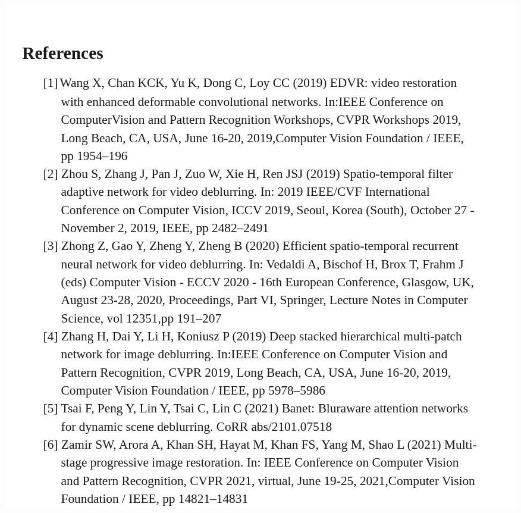 <p class=MsoNormal style='line-height:12.0pt'><span lang=EN-US
style='font-size:12.0pt;font-family:"Times New Roman",serif;color:#0070C0'>&nbsp;</span></p>

<p class=MsoNormal style='line-height:12.0pt'><span lang=EN-US
style='font-size:12.0pt;font-family:"Times New Roman",serif;color:#0070C0'>&nbsp;</span></p>

<p class=MsoNormal style='text-indent:22.0pt'><b><span lang=EN-US
style='font-size:22.0pt;font-family:"Palatino Linotype",serif'>References</span></b></p>

<p class=MsoNormal style='margin-top:0cm;margin-right:49.75pt;margin-bottom:
0cm;margin-left:70.9pt;margin-bottom:.0001pt;text-indent:-22.4pt;line-height:
22.0pt'><span lang=EN-US style='font-size:16.0pt;font-family:"Palatino Linotype",serif'>[1]</span><span
lang=EN-US style='font-size:8.0pt'> </span><span lang=EN-US style='font-size:
16.0pt;font-family:"Palatino Linotype",serif'>Wang X, Chan KCK, Yu K, Dong C,
Loy CC (2019) EDVR: video restoration with enhanced deformable convolutional
networks. In:IEEE Conference on ComputerVision and Pattern Recognition
Workshops, CVPR Workshops 2019, Long Beach, CA, USA, June 16-20, 2019,Computer
Vision Foundation / IEEE, pp 1954–196</span></p>

<p class=MsoNormal style='margin-top:0cm;margin-right:49.75pt;margin-bottom:
0cm;margin-left:70.9pt;margin-bottom:.0001pt;text-indent:-22.4pt;line-height:
22.0pt'><span lang=EN-US style='font-size:16.0pt;font-family:"Palatino Linotype",serif'>[2]
Zhou S, Zhang J, Pan J, Zuo W, Xie H, Ren JSJ (2019) Spatio-temporal filter
adaptive network for video deblurring. In: 2019 IEEE/CVF International
Conference on Computer Vision, ICCV 2019, Seoul, Korea (South), October 27 -
November 2, 2019, IEEE, pp 2482–2491</span></p>

<p class=MsoNormal style='margin-top:0cm;margin-right:49.75pt;margin-bottom:
0cm;margin-left:70.9pt;margin-bottom:.0001pt;text-indent:-22.4pt;line-height:
22.0pt'><span lang=EN-US style='font-size:16.0pt;font-family:"Palatino Linotype",serif'>[3]
Zhong Z, Gao Y, Zheng Y, Zheng B (2020) Efficient spatio-temporal recurrent
neural network for video deblurring. In: Vedaldi A, Bischof H, Brox T, Frahm J
(eds) Computer Vision - ECCV 2020 - 16th European Conference, Glasgow, UK,
August 23-28, 2020, Proceedings, Part VI, Springer, Lecture Notes in Computer
Science, vol 12351,pp 191–207</span></p>

<p class=MsoNormal style='margin-top:0cm;margin-right:49.75pt;margin-bottom:
0cm;margin-left:70.9pt;margin-bottom:.0001pt;text-indent:-22.4pt;line-height:
22.0pt'><span lang=EN-US style='font-size:16.0pt;font-family:"Palatino Linotype",serif'>[4]
Zhang H, Dai Y, Li H, Koniusz P (2019) Deep stacked hierarchical multi-patch
network for image deblurring. In:IEEE Conference on Computer Vision and Pattern
Recognition, CVPR 2019, Long Beach, CA, USA, June 16-20, 2019, Computer Vision
Foundation / IEEE, pp 5978–5986</span></p>

<p class=MsoNormal style='margin-top:0cm;margin-right:49.75pt;margin-bottom:
0cm;margin-left:70.9pt;margin-bottom:.0001pt;text-indent:-22.4pt;line-height:
22.0pt'><span lang=EN-US style='font-size:16.0pt;font-family:"Palatino Linotype",serif'>[5]
Tsai F, Peng Y, Lin Y, Tsai C, Lin C (2021) Banet: Bluraware attention networks
for dynamic scene deblurring. CoRR abs/2101.07518</span></p>

<p class=MsoNormal style='margin-top:0cm;margin-right:49.75pt;margin-bottom:
0cm;margin-left:70.9pt;margin-bottom:.0001pt;text-indent:-22.4pt;line-height:
22.0pt'><span lang=EN-US style='font-size:16.0pt;font-family:"Palatino Linotype",serif'>[6]
Zamir SW, Arora A, Khan SH, Hayat M, Khan FS, Yang M, Shao L (2021) Multi-stage
progressive image restoration. In: IEEE Conference on Computer Vision and Pattern
Recognition, CVPR 2021, virtual, June 19-25, 2021,Computer Vision Foundation /
IEEE, pp 14821–14831</span></p>
